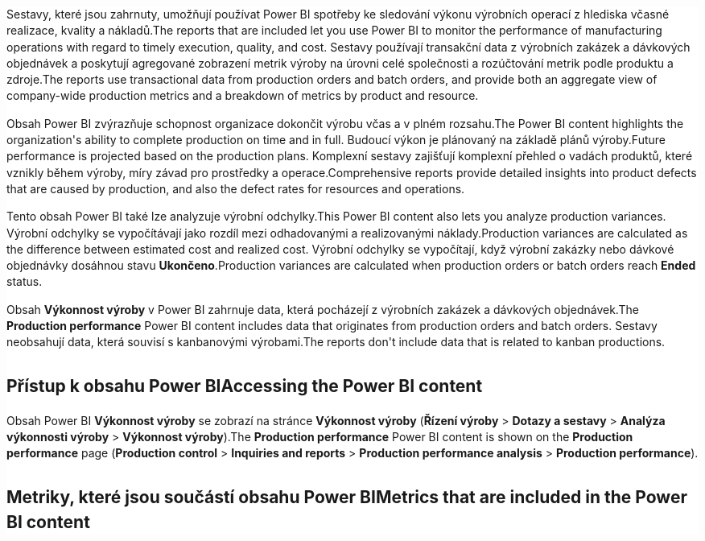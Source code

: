 <span data-ttu-id="2598f-109">Sestavy, které jsou zahrnuty, umožňují používat Power BI spotřeby ke sledování výkonu výrobních operací z hlediska včasné realizace, kvality a nákladů.</span><span class="sxs-lookup"><span data-stu-id="2598f-109">The reports that are included let you use Power BI to monitor the performance of manufacturing operations with regard to timely execution, quality, and cost.</span></span> <span data-ttu-id="2598f-110">Sestavy používají transakční data z výrobních zakázek a dávkových objednávek a poskytují agregované zobrazení metrik výroby na úrovni celé společnosti a rozúčtování metrik podle produktu a zdroje.</span><span class="sxs-lookup"><span data-stu-id="2598f-110">The reports use transactional data from production orders and batch orders, and provide both an aggregate view of company-wide production metrics and a breakdown of metrics by product and resource.</span></span>

<span data-ttu-id="2598f-111">Obsah Power BI zvýrazňuje schopnost organizace dokončit výrobu včas a v plném rozsahu.</span><span class="sxs-lookup"><span data-stu-id="2598f-111">The Power BI content highlights the organization's ability to complete production on time and in full.</span></span> <span data-ttu-id="2598f-112">Budoucí výkon je plánovaný na základě plánů výroby.</span><span class="sxs-lookup"><span data-stu-id="2598f-112">Future performance is projected based on the production plans.</span></span> <span data-ttu-id="2598f-113">Komplexní sestavy zajišťují komplexní přehled o vadách produktů, které vznikly během výroby, míry závad pro prostředky a operace.</span><span class="sxs-lookup"><span data-stu-id="2598f-113">Comprehensive reports provide detailed insights into product defects that are caused by production, and also the defect rates for resources and operations.</span></span>

<span data-ttu-id="2598f-114">Tento obsah Power BI také lze analyzuje výrobní odchylky.</span><span class="sxs-lookup"><span data-stu-id="2598f-114">This Power BI content also lets you analyze production variances.</span></span> <span data-ttu-id="2598f-115">Výrobní odchylky se vypočítávají jako rozdíl mezi odhadovanými a realizovanými náklady.</span><span class="sxs-lookup"><span data-stu-id="2598f-115">Production variances are calculated as the difference between estimated cost and realized cost.</span></span> <span data-ttu-id="2598f-116">Výrobní odchylky se vypočítají, když výrobní zakázky nebo dávkové objednávky dosáhnou stavu **Ukončeno**.</span><span class="sxs-lookup"><span data-stu-id="2598f-116">Production variances are calculated when production orders or batch orders reach **Ended** status.</span></span>

<span data-ttu-id="2598f-117">Obsah **Výkonnost výroby** v Power BI zahrnuje data, která pocházejí z výrobních zakázek a dávkových objednávek.</span><span class="sxs-lookup"><span data-stu-id="2598f-117">The **Production performance** Power BI content includes data that originates from production orders and batch orders.</span></span> <span data-ttu-id="2598f-118">Sestavy neobsahují data, která souvisí s kanbanovými výrobami.</span><span class="sxs-lookup"><span data-stu-id="2598f-118">The reports don't include data that is related to kanban productions.</span></span>

## <a name="accessing-the-power-bi-content"></a><span data-ttu-id="2598f-119">Přístup k obsahu Power BI</span><span class="sxs-lookup"><span data-stu-id="2598f-119">Accessing the Power BI content</span></span>
<span data-ttu-id="2598f-120">Obsah Power BI **Výkonnost výroby** se zobrazí na stránce **Výkonnost výroby** (**Řízení výroby** > **Dotazy a sestavy** > **Analýza výkonnosti výroby** > **Výkonnost výroby**).</span><span class="sxs-lookup"><span data-stu-id="2598f-120">The **Production performance** Power BI content is shown on the **Production performance** page (**Production control** > **Inquiries and reports** > **Production performance analysis** > **Production performance**).</span></span> 

## <a name="metrics-that-are-included-in-the-power-bi-content"></a><span data-ttu-id="2598f-121">Metriky, které jsou součástí obsahu Power BI</span><span class="sxs-lookup"><span data-stu-id="2598f-121">Metrics that are included in the Power BI content</span></span>
